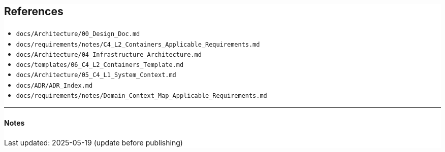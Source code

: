 ## References

- `docs/Architecture/00_Design_Doc.md`
- `docs/requirements/notes/C4_L2_Containers_Applicable_Requirements.md`
- `docs/Architecture/04_Infrastructure_Architecture.md`
- `docs/templates/06_C4_L2_Containers_Template.md`
- `docs/Architecture/05_C4_L1_System_Context.md`
- `docs/ADR/ADR_Index.md`
- `docs/requirements/notes/Domain_Context_Map_Applicable_Requirements.md`

---

#### Notes

Last updated: 2025-05-19 (update before publishing)
